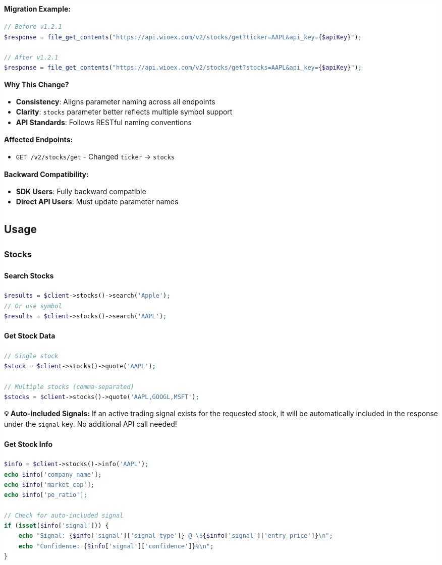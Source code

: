**Migration Example:**
```php
// Before v1.2.1
$response = file_get_contents("https://api.wioex.com/v2/stocks/get?ticker=AAPL&api_key={$apiKey}");

// After v1.2.1  
$response = file_get_contents("https://api.wioex.com/v2/stocks/get?stocks=AAPL&api_key={$apiKey}");
```

**Why This Change?**
- **Consistency**: Aligns parameter naming across all endpoints
- **Clarity**: `stocks` parameter better reflects multiple symbol support
- **API Standards**: Follows RESTful naming conventions

**Affected Endpoints:**
- `GET /v2/stocks/get` - Changed `ticker` → `stocks`

**Backward Compatibility:**
- **SDK Users**: Fully backward compatible
- **Direct API Users**: Must update parameter names

## Usage

### Stocks

#### Search Stocks

```php
$results = $client->stocks()->search('Apple');
// Or use symbol
$results = $client->stocks()->search('AAPL');
```

#### Get Stock Data

```php
// Single stock
$stock = $client->stocks()->quote('AAPL');

// Multiple stocks (comma-separated)
$stocks = $client->stocks()->quote('AAPL,GOOGL,MSFT');
```

**💡 Auto-included Signals:** If an active trading signal exists for the requested stock, it will be automatically included in the response under the `signal` key. No additional API call needed!

#### Get Stock Info

```php
$info = $client->stocks()->info('AAPL');
echo $info['company_name'];
echo $info['market_cap'];
echo $info['pe_ratio'];

// Check for auto-included signal
if (isset($info['signal'])) {
    echo "Signal: {$info['signal']['signal_type']} @ \${$info['signal']['entry_price']}\n";
    echo "Confidence: {$info['signal']['confidence']}%\n";
}
```
